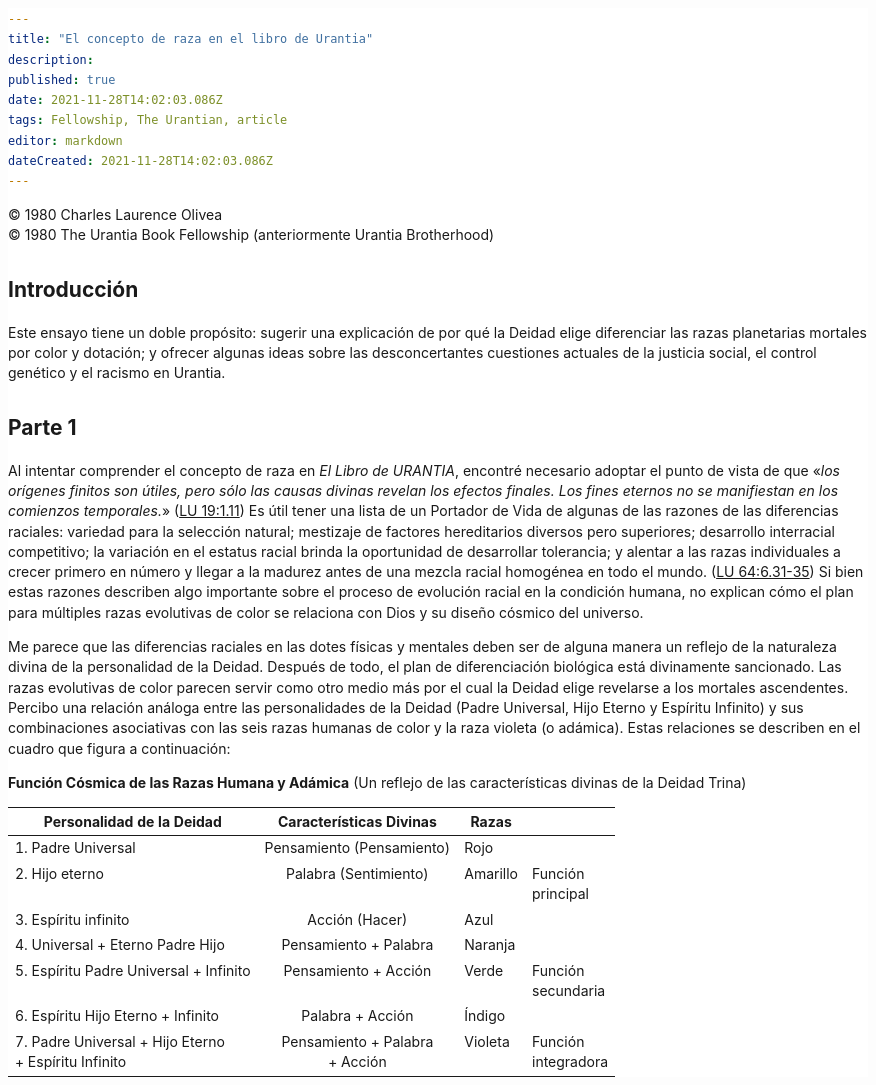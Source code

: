 ```yaml
---
title: "El concepto de raza en el libro de Urantia"
description: 
published: true
date: 2021-11-28T14:02:03.086Z
tags: Fellowship, The Urantian, article
editor: markdown
dateCreated: 2021-11-28T14:02:03.086Z
---
```


<p class="v-card v-sheet theme--light grey lighten-3 px-2">© 1980 Charles Laurence Olivea<br>© 1980 The Urantia Book Fellowship (anteriormente Urantia Brotherhood)</p>



## Introducción

Este ensayo tiene un doble propósito: sugerir una explicación de por qué la Deidad elige diferenciar las razas planetarias mortales por color y dotación; y ofrecer algunas ideas sobre las desconcertantes cuestiones actuales de la justicia social, el control genético y el racismo en Urantia.

## Parte 1

Al intentar comprender el concepto de raza en _El Libro de URANTIA_, encontré necesario adoptar el punto de vista de que «_los orígenes finitos son útiles, pero sólo las causas divinas revelan los efectos finales. Los fines eternos no se manifiestan en los comienzos temporales._» ([LU 19:1.11](/es/The_Urantia_Book/19#p1_11)) Es útil tener una lista de un Portador de Vida de algunas de las razones de las diferencias raciales: variedad para la selección natural; mestizaje de factores hereditarios diversos pero superiores; desarrollo interracial competitivo; la variación en el estatus racial brinda la oportunidad de desarrollar tolerancia; y alentar a las razas individuales a crecer primero en número y llegar a la madurez antes de una mezcla racial homogénea en todo el mundo. ([LU 64:6.31-35](/es/The_Urantia_Book/64#p6_31)) Si bien estas razones describen algo importante sobre el proceso de evolución racial en la condición humana, no explican cómo el plan para múltiples razas evolutivas de color se relaciona con Dios y su diseño cósmico del universo.

Me parece que las diferencias raciales en las dotes físicas y mentales deben ser de alguna manera un reflejo de la naturaleza divina de la personalidad de la Deidad. Después de todo, el plan de diferenciación biológica está divinamente sancionado. Las razas evolutivas de color parecen servir como otro medio más por el cual la Deidad elige revelarse a los mortales ascendentes. Percibo una relación análoga entre las personalidades de la Deidad (Padre Universal, Hijo Eterno y Espíritu Infinito) y sus combinaciones asociativas con las seis razas humanas de color y la raza violeta (o adámica). Estas relaciones se describen en el cuadro que figura a continuación:

**Función Cósmica de las Razas Humana y Adámica**
(Un reflejo de las características divinas de la Deidad Trina)

Personalidad de la Deidad | Características Divinas | Razas | &nbsp;
--- | :---: | --- | ---
1\. Padre Universal | Pensamiento (Pensamiento) | Rojo | &nbsp;
2\. Hijo eterno | Palabra (Sentimiento) | Amarillo | Función<br>principal
3\. Espíritu infinito | Acción (Hacer) | Azul | &nbsp;
4\. Universal + Eterno Padre Hijo | Pensamiento + Palabra | Naranja | &nbsp;
5\. Espíritu Padre Universal + Infinito | Pensamiento + Acción | Verde | Función<br>secundaria
6\. Espíritu Hijo Eterno + Infinito | Palabra + Acción | Índigo | &nbsp;
7\. Padre Universal + Hijo Eterno <br>+ Espíritu Infinito | Pensamiento + Palabra <br>+ Acción | Violeta | Función<br>integradora
